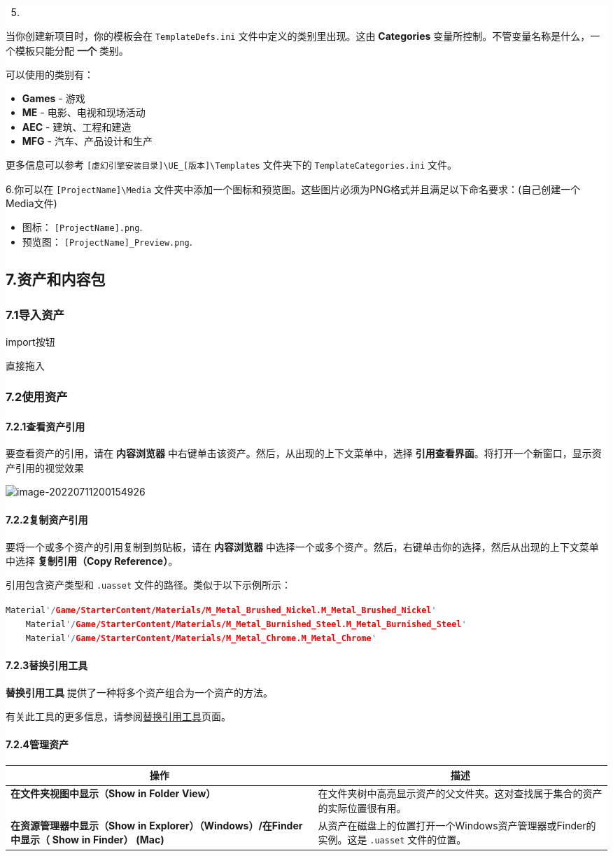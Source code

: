 5.

当你创建新项目时，你的模板会在 `TemplateDefs.ini` 文件中定义的类别里出现。这由 **Categories** 变量所控制。不管变量名称是什么，一个模板只能分配 **一个** 类别。

可以使用的类别有：

- **Games** - 游戏
- **ME** - 电影、电视和现场活动
- **AEC** - 建筑、工程和建造
- **MFG** - 汽车、产品设计和生产

更多信息可以参考 `[虚幻引擎安装目录]\UE_[版本]\Templates` 文件夹下的 `TemplateCategories.ini` 文件。

6.你可以在 `[ProjectName]\Media` 文件夹中添加一个图标和预览图。这些图片必须为PNG格式并且满足以下命名要求：(自己创建一个Media文件)

- 图标： `[ProjectName].png`.
- 预览图： `[ProjectName]_Preview.png`.

## 7.资产和内容包

### 7.1导入资产

import按钮

直接拖入

### 7.2使用资产

#### 7.2.1查看资产引用

要查看资产的引用，请在 **内容浏览器** 中右键单击该资产。然后，从出现的上下文菜单中，选择 **引用查看界面**。将打开一个新窗口，显示资产引用的视觉效果

![image-20220711200154926](C:\Users\Urizen\AppData\Roaming\Typora\typora-user-images\image-20220711200154926.png)

#### 7.2.2复制资产引用

要将一个或多个资产的引用复制到剪贴板，请在 **内容浏览器** 中选择一个或多个资产。然后，右键单击你的选择，然后从出现的上下文菜单中选择 **复制引用（Copy Reference）**。

引用包含资产类型和 `.uasset` 文件的路径。类似于以下示例所示：

```C++
Material'/Game/StarterContent/Materials/M_Metal_Brushed_Nickel.M_Metal_Brushed_Nickel'
    Material'/Game/StarterContent/Materials/M_Metal_Burnished_Steel.M_Metal_Burnished_Steel'
    Material'/Game/StarterContent/Materials/M_Metal_Chrome.M_Metal_Chrome'
```

#### 7.2.3替换引用工具

**替换引用工具** 提供了一种将多个资产组合为一个资产的方法。

有关此工具的更多信息，请参阅[替换引用工具](https://docs.unrealengine.com/5.0/zh-CN/consolidating-assets-in-unreal-engine)页面。

#### 7.2.4管理资产

| 操作                                                         | 描述                                                         |
| ------------------------------------------------------------ | ------------------------------------------------------------ |
| **在文件夹视图中显示（Show in Folder View）**                | 在文件夹树中高亮显示资产的父文件夹。这对查找属于集合的资产的实际位置很有用。 |
| **在资源管理器中显示（Show in Explorer）（Windows）/在Finder中显示（ Show in Finder） (Mac)** | 从资产在磁盘上的位置打开一个Windows资产管理器或Finder的实例。这是 `.uasset` 文件的位置。 |
